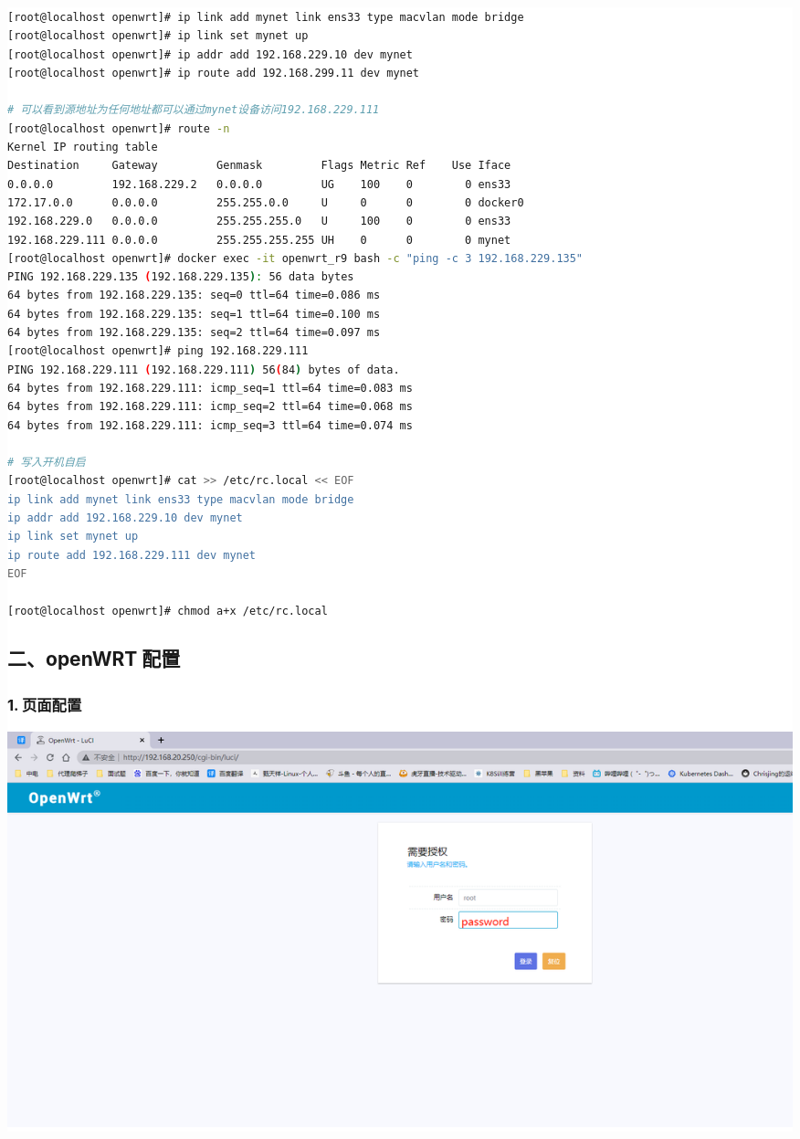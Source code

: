 ```sh
[root@localhost openwrt]# ip link add mynet link ens33 type macvlan mode bridge
[root@localhost openwrt]# ip link set mynet up
[root@localhost openwrt]# ip addr add 192.168.229.10 dev mynet
[root@localhost openwrt]# ip route add 192.168.299.11 dev mynet

# 可以看到源地址为任何地址都可以通过mynet设备访问192.168.229.111
[root@localhost openwrt]# route -n
Kernel IP routing table
Destination     Gateway         Genmask         Flags Metric Ref    Use Iface
0.0.0.0         192.168.229.2   0.0.0.0         UG    100    0        0 ens33
172.17.0.0      0.0.0.0         255.255.0.0     U     0      0        0 docker0
192.168.229.0   0.0.0.0         255.255.255.0   U     100    0        0 ens33
192.168.229.111 0.0.0.0         255.255.255.255 UH    0      0        0 mynet
[root@localhost openwrt]# docker exec -it openwrt_r9 bash -c "ping -c 3 192.168.229.135"
PING 192.168.229.135 (192.168.229.135): 56 data bytes
64 bytes from 192.168.229.135: seq=0 ttl=64 time=0.086 ms
64 bytes from 192.168.229.135: seq=1 ttl=64 time=0.100 ms
64 bytes from 192.168.229.135: seq=2 ttl=64 time=0.097 ms
[root@localhost openwrt]# ping 192.168.229.111
PING 192.168.229.111 (192.168.229.111) 56(84) bytes of data.
64 bytes from 192.168.229.111: icmp_seq=1 ttl=64 time=0.083 ms
64 bytes from 192.168.229.111: icmp_seq=2 ttl=64 time=0.068 ms
64 bytes from 192.168.229.111: icmp_seq=3 ttl=64 time=0.074 ms

# 写入开机自启
[root@localhost openwrt]# cat >> /etc/rc.local << EOF
ip link add mynet link ens33 type macvlan mode bridge
ip addr add 192.168.229.10 dev mynet
ip link set mynet up
ip route add 192.168.229.111 dev mynet
EOF

[root@localhost openwrt]# chmod a+x /etc/rc.local
```

## 二、openWRT 配置

### 1. 页面配置

![1](/images/posts/other/openWRT/1.png)
